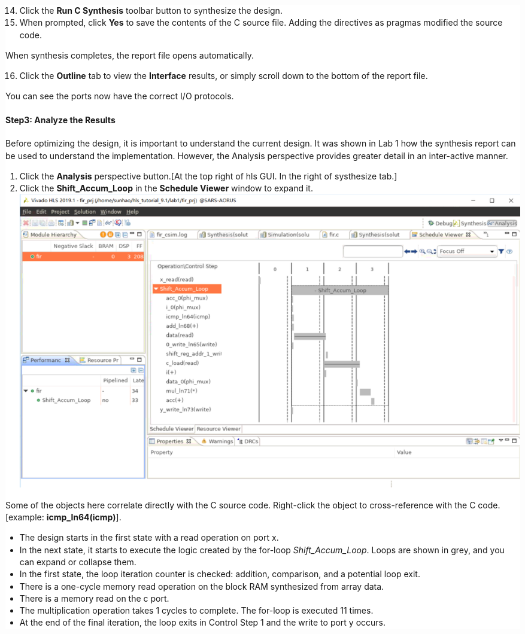 14. Click the **Run C Synthesis** toolbar button to synthesize the design.
15. When prompted, click **Yes** to save the contents of the C source file. Adding the directives as pragmas modified the source code.

When synthesis completes, the report file opens automatically.

16. Click the **Outline** tab to view the **Interface** results, or simply scroll down to the bottom of the report file.

You can see the ports now have the correct I/O protocols.

#### Step3: Analyze the Results
Before optimizing the design, it is important to understand the current design. It was shown in Lab 1 how the synthesis report can be used to understand the implementation. However, the Analysis perspective provides greater detail in an inter-active manner.

1. Click the **Analysis** perspective button.[At the top right of hls GUI. In the right of systhesize tab.]
2. Click the **Shift_Accum_Loop** in the **Schedule Viewer** window to expand it.
  ![image](pic/T2/analysis_perspective_performance.png) 

Some of the objects here correlate directly with the C source code. Right-click the object to cross-reference with the C code. [example: **icmp_ln64(icmp)**].

- The design starts in the first state with a read operation on port x.
- In the next state, it starts to execute the logic created by the for-loop *Shift_Accum_Loop*. Loops are shown in grey, and you can expand or collapse them.
- In the first state, the loop iteration counter is checked: addition, comparison, and a potential loop exit.
- There is a one-cycle memory read operation on the block RAM synthesized from array data.
- There is a memory read on the c port.
- The multiplication operation takes 1 cycles to complete.
 The for-loop is executed 11 times.
- At the end of the final iteration, the loop exits in Control Step 1 and the write to port y occurs.
